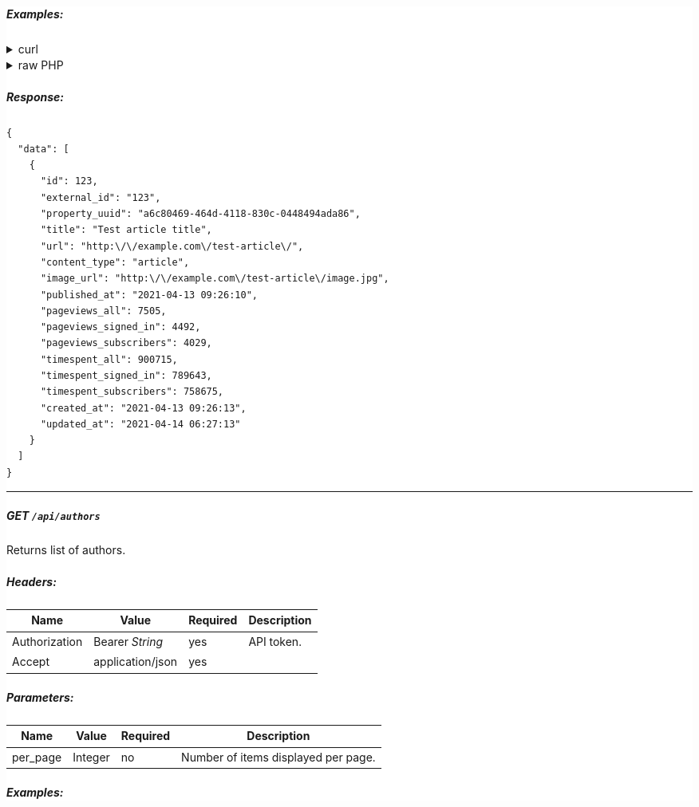 ##### *Examples:*

<details><summary>curl</summary></details>

<details><summary>raw PHP</summary></details>

##### *Response:*

```json5
{
  "data": [
    {
      "id": 123,
      "external_id": "123",
      "property_uuid": "a6c80469-464d-4118-830c-0448494ada86",
      "title": "Test article title",
      "url": "http:\/\/example.com\/test-article\/",
      "content_type": "article",
      "image_url": "http:\/\/example.com\/test-article\/image.jpg",
      "published_at": "2021-04-13 09:26:10",
      "pageviews_all": 7505,
      "pageviews_signed_in": 4492,
      "pageviews_subscribers": 4029,
      "timespent_all": 900715,
      "timespent_signed_in": 789643,
      "timespent_subscribers": 758675,
      "created_at": "2021-04-13 09:26:13",
      "updated_at": "2021-04-14 06:27:13"
    }
  ]
}
```

---

##### GET `/api/authors`

Returns list of authors.

##### *Headers:*

| Name | Value | Required | Description |
| --- |---| --- | --- |
| Authorization | Bearer *String* | yes | API token. |
| Accept | application/json | yes |  |

##### *Parameters:*
| Name | Value | Required | Description |
| --- |---| --- | --- |
| per_page | Integer | no |  Number of items displayed per page. |

##### *Examples:*
